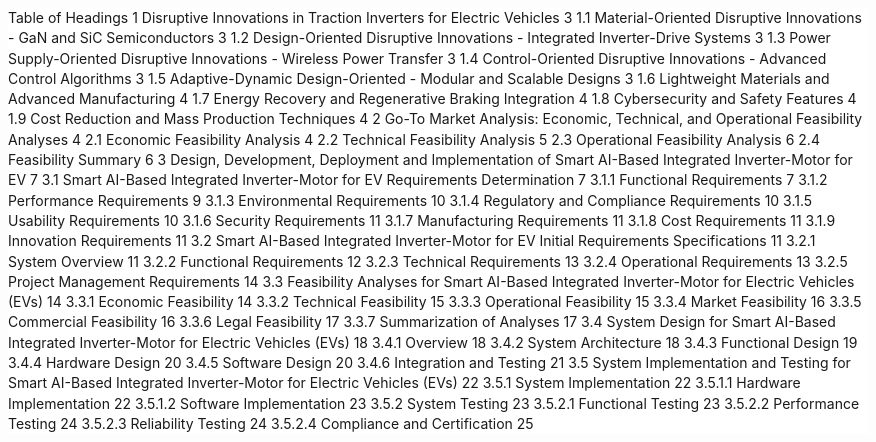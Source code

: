 Table of Headings
1	Disruptive Innovations in Traction Inverters for Electric Vehicles	3
1.1	Material-Oriented Disruptive Innovations - GaN and SiC Semiconductors	3
1.2	Design-Oriented Disruptive Innovations - Integrated Inverter-Drive Systems	3
1.3	Power Supply-Oriented Disruptive Innovations - Wireless Power Transfer	3
1.4	Control-Oriented Disruptive Innovations - Advanced Control Algorithms	3
1.5	Adaptive-Dynamic Design-Oriented - Modular and Scalable Designs	3
1.6	Lightweight Materials and Advanced Manufacturing	4
1.7	Energy Recovery and Regenerative Braking Integration	4
1.8	Cybersecurity and Safety Features	4
1.9	Cost Reduction and Mass Production Techniques	4
2	Go-To Market Analysis: Economic, Technical, and Operational Feasibility Analyses	4
2.1	Economic Feasibility Analysis	4
2.2	Technical Feasibility Analysis	5
2.3	Operational Feasibility Analysis	6
2.4	Feasibility Summary	6
3	Design, Development, Deployment and Implementation of Smart AI-Based Integrated Inverter-Motor for EV	7
3.1	Smart AI-Based Integrated Inverter-Motor for EV Requirements Determination	7
3.1.1	Functional Requirements	7
3.1.2	Performance Requirements	9
3.1.3	Environmental Requirements	10
3.1.4	Regulatory and Compliance Requirements	10
3.1.5	Usability Requirements	10
3.1.6	Security Requirements	11
3.1.7	Manufacturing Requirements	11
3.1.8	Cost Requirements	11
3.1.9	Innovation Requirements	11
3.2	Smart AI-Based Integrated Inverter-Motor for EV Initial Requirements Specifications	11
3.2.1	System Overview	11
3.2.2	Functional Requirements	12
3.2.3	Technical Requirements	13
3.2.4	Operational Requirements	13
3.2.5	Project Management Requirements	14
3.3	Feasibility Analyses for Smart AI-Based Integrated Inverter-Motor for Electric Vehicles (EVs)	14
3.3.1	Economic Feasibility	14
3.3.2	Technical Feasibility	15
3.3.3	Operational Feasibility	15
3.3.4	Market Feasibility	16
3.3.5	Commercial Feasibility	16
3.3.6	Legal Feasibility	17
3.3.7	Summarization of Analyses	17
3.4	System Design for Smart AI-Based Integrated Inverter-Motor for Electric Vehicles (EVs)	18
3.4.1	Overview	18
3.4.2	System Architecture	18
3.4.3	Functional Design	19
3.4.4	Hardware Design	20
3.4.5	Software Design	20
3.4.6	Integration and Testing	21
3.5	System Implementation and Testing for Smart AI-Based Integrated Inverter-Motor for Electric Vehicles (EVs)	22
3.5.1	System Implementation	22
3.5.1.1	Hardware Implementation	22
3.5.1.2	Software Implementation	23
3.5.2	System Testing	23
3.5.2.1	Functional Testing	23
3.5.2.2	Performance Testing	24
3.5.2.3	Reliability Testing	24
3.5.2.4	Compliance and Certification	25
